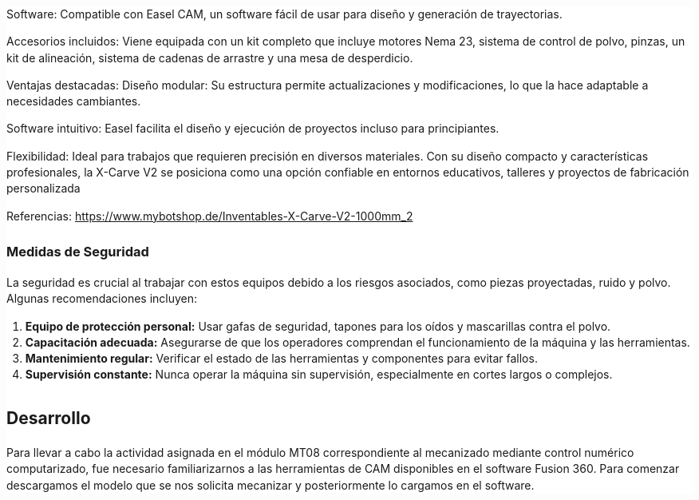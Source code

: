 Software: Compatible con Easel CAM, un software fácil de usar para diseño y generación de trayectorias.

Accesorios incluidos: Viene equipada con un kit completo que incluye motores Nema 23, sistema de control de polvo, pinzas, un kit de alineación, sistema de cadenas de arrastre y una mesa de desperdicio.

Ventajas destacadas:
Diseño modular: Su estructura permite actualizaciones y modificaciones, lo que la hace adaptable a necesidades cambiantes.

Software intuitivo: Easel facilita el diseño y ejecución de proyectos incluso para principiantes.

Flexibilidad: Ideal para trabajos que requieren precisión en diversos materiales.
Con su diseño compacto y características profesionales, la X-Carve V2 se posiciona como una opción confiable en entornos educativos, talleres y proyectos de fabricación personalizada​

Referencias: https://www.mybotshop.de/Inventables-X-Carve-V2-1000mm_2 


### Medidas de Seguridad

La seguridad es crucial al trabajar con estos equipos debido a los riesgos asociados, como piezas proyectadas, ruido y polvo. Algunas recomendaciones incluyen:

1. **Equipo de protección personal:** Usar gafas de seguridad, tapones para los oídos y mascarillas contra el polvo.
2. **Capacitación adecuada:** Asegurarse de que los operadores comprendan el funcionamiento de la máquina y las herramientas.
3. **Mantenimiento regular:** Verificar el estado de las herramientas y componentes para evitar fallos.
4. **Supervisión constante:** Nunca operar la máquina sin supervisión, especialmente en cortes largos o complejos.

## Desarrollo 

Para llevar a cabo la actividad asignada en el módulo MT08 correspondiente al mecanizado mediante control numérico computarizado, fue necesario familiarizarnos a las herramientas de CAM disponibles en el software Fusion 360. Para comenzar descargamos el modelo que se nos solicita mecanizar y posteriormente lo cargamos en el software.

